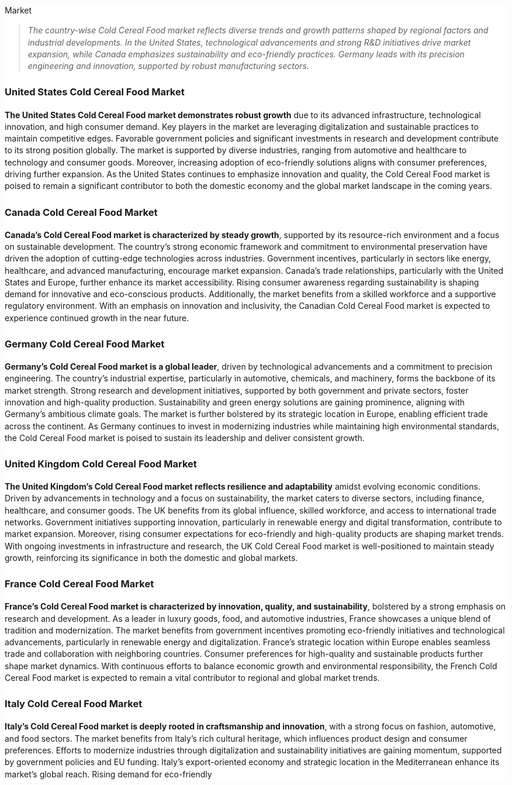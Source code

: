 Market<br /></span></h1><blockquote><p><em><span class="">The country-wise Cold Cereal Food market reflects diverse trends and growth patterns shaped by regional factors and industrial developments. In the United States, technological advancements and strong R&amp;D initiatives drive market expansion, while Canada emphasizes sustainability and eco-friendly practices. Germany leads with its precision engineering and innovation, supported by robust manufacturing sectors.</span></em></p></blockquote><h3><strong>United States Cold Cereal Food Market</strong></h3><p><strong>The United States Cold Cereal Food market demonstrates robust growth</strong> due to its advanced infrastructure, technological innovation, and high consumer demand. Key players in the market are leveraging digitalization and sustainable practices to maintain competitive edges. Favorable government policies and significant investments in research and development contribute to its strong position globally. The market is supported by diverse industries, ranging from automotive and healthcare to technology and consumer goods. Moreover, increasing adoption of eco-friendly solutions aligns with consumer preferences, driving further expansion. As the United States continues to emphasize innovation and quality, the Cold Cereal Food market is poised to remain a significant contributor to both the domestic economy and the global market landscape in the coming years.</p><h3><strong>Canada Cold Cereal Food Market</strong></h3><p><strong>Canada&rsquo;s Cold Cereal Food market is characterized by steady growth</strong>, supported by its resource-rich environment and a focus on sustainable development. The country&rsquo;s strong economic framework and commitment to environmental preservation have driven the adoption of cutting-edge technologies across industries. Government incentives, particularly in sectors like energy, healthcare, and advanced manufacturing, encourage market expansion. Canada&rsquo;s trade relationships, particularly with the United States and Europe, further enhance its market accessibility. Rising consumer awareness regarding sustainability is shaping demand for innovative and eco-conscious products. Additionally, the market benefits from a skilled workforce and a supportive regulatory environment. With an emphasis on innovation and inclusivity, the Canadian Cold Cereal Food market is expected to experience continued growth in the near future.</p><h3><strong>Germany Cold Cereal Food Market</strong></h3><p><strong>Germany&rsquo;s Cold Cereal Food market is a global leader</strong>, driven by technological advancements and a commitment to precision engineering. The country&rsquo;s industrial expertise, particularly in automotive, chemicals, and machinery, forms the backbone of its market strength. Strong research and development initiatives, supported by both government and private sectors, foster innovation and high-quality production. Sustainability and green energy solutions are gaining prominence, aligning with Germany&rsquo;s ambitious climate goals. The market is further bolstered by its strategic location in Europe, enabling efficient trade across the continent. As Germany continues to invest in modernizing industries while maintaining high environmental standards, the Cold Cereal Food market is poised to sustain its leadership and deliver consistent growth.</p><h3><strong>United Kingdom Cold Cereal Food Market</strong></h3><p><strong>The United Kingdom&rsquo;s Cold Cereal Food market reflects resilience and adaptability</strong> amidst evolving economic conditions. Driven by advancements in technology and a focus on sustainability, the market caters to diverse sectors, including finance, healthcare, and consumer goods. The UK benefits from its global influence, skilled workforce, and access to international trade networks. Government initiatives supporting innovation, particularly in renewable energy and digital transformation, contribute to market expansion. Moreover, rising consumer expectations for eco-friendly and high-quality products are shaping market trends. With ongoing investments in infrastructure and research, the UK Cold Cereal Food market is well-positioned to maintain steady growth, reinforcing its significance in both the domestic and global markets.</p><h3><strong>France Cold Cereal Food Market</strong></h3><p><strong>France&rsquo;s Cold Cereal Food market is characterized by innovation, quality, and sustainability</strong>, bolstered by a strong emphasis on research and development. As a leader in luxury goods, food, and automotive industries, France showcases a unique blend of tradition and modernization. The market benefits from government incentives promoting eco-friendly initiatives and technological advancements, particularly in renewable energy and digitalization. France&rsquo;s strategic location within Europe enables seamless trade and collaboration with neighboring countries. Consumer preferences for high-quality and sustainable products further shape market dynamics. With continuous efforts to balance economic growth and environmental responsibility, the French Cold Cereal Food market is expected to remain a vital contributor to regional and global market trends.</p><h3><strong>Italy Cold Cereal Food Market</strong></h3><p><strong>Italy&rsquo;s Cold Cereal Food market is deeply rooted in craftsmanship and innovation</strong>, with a strong focus on fashion, automotive, and food sectors. The market benefits from Italy&rsquo;s rich cultural heritage, which influences product design and consumer preferences. Efforts to modernize industries through digitalization and sustainability initiatives are gaining momentum, supported by government policies and EU funding. Italy&rsquo;s export-oriented economy and strategic location in the Mediterranean enhance its market&rsquo;s global reach. Rising demand for eco-friendly